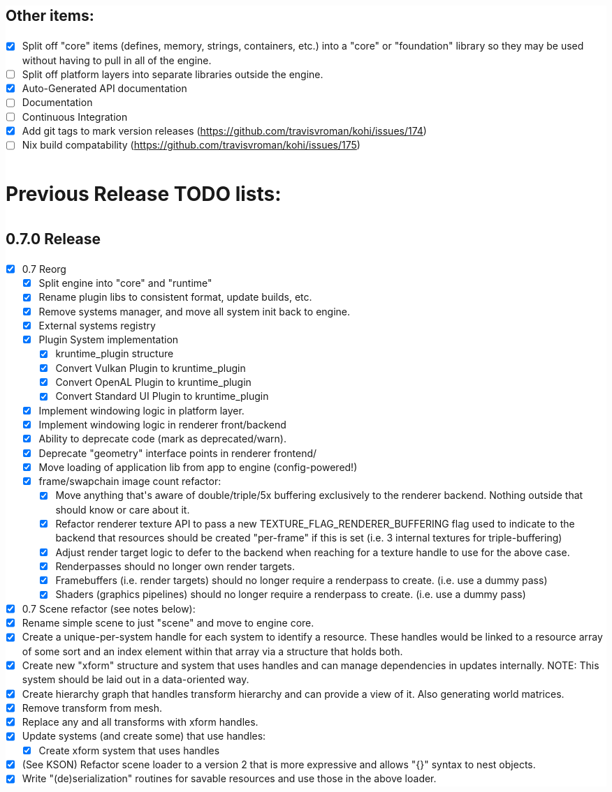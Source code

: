 ## Other items:

- [x] Split off "core" items (defines, memory, strings, containers, etc.) into a "core" or "foundation" library so they may be used without having to pull in all of the engine.
- [ ] Split off platform layers into separate libraries outside the engine.
- [x] Auto-Generated API documentation
- [ ] Documentation
- [ ] Continuous Integration
- [x] Add git tags to mark version releases (https://github.com/travisvroman/kohi/issues/174)
- [ ] Nix build compatability (https://github.com/travisvroman/kohi/issues/175)

# Previous Release TODO lists:

## 0.7.0 Release

- [x] 0.7 Reorg
  - [x] Split engine into "core" and "runtime"
  - [x] Rename plugin libs to consistent format, update builds, etc.
  - [x] Remove systems manager, and move all system init back to engine.
  - [x] External systems registry
  - [x] Plugin System implementation
    - [x] kruntime_plugin structure
    - [x] Convert Vulkan Plugin to kruntime_plugin
    - [x] Convert OpenAL Plugin to kruntime_plugin
    - [x] Convert Standard UI Plugin to kruntime_plugin
  - [x] Implement windowing logic in platform layer.
  - [x] Implement windowing logic in renderer front/backend
  - [x] Ability to deprecate code (mark as deprecated/warn).
  - [x] Deprecate "geometry" interface points in renderer frontend/
  - [x] Move loading of application lib from app to engine (config-powered!)
  - [x] frame/swapchain image count refactor:
    - [x] Move anything that's aware of double/triple/5x buffering exclusively to the renderer backend. Nothing outside that should know or care about it.
    - [x] Refactor renderer texture API to pass a new TEXTURE_FLAG_RENDERER_BUFFERING flag used to indicate to the backend that
          resources should be created "per-frame" if this is set (i.e. 3 internal textures for triple-buffering)
    - [x] Adjust render target logic to defer to the backend when reaching for a texture handle to use for the above case.
    - [x] Renderpasses should no longer own render targets.
    - [x] Framebuffers (i.e. render targets) should no longer require a renderpass to create. (i.e. use a dummy pass)
    - [x] Shaders (graphics pipelines) should no longer require a renderpass to create. (i.e. use a dummy pass)
- [x] 0.7 Scene refactor (see notes below):
- [x] Rename simple scene to just "scene" and move to engine core.
- [x] Create a unique-per-system handle for each system to identify a resource. These handles would be linked to
      a resource array of some sort and an index element within that array via a structure that holds both.
- [x] Create new "xform" structure and system that uses handles and can manage dependencies in updates internally.
      NOTE: This system should be laid out in a data-oriented way.
- [x] Create hierarchy graph that handles transform hierarchy and can provide a view of it. Also generating world matrices.
- [x] Remove transform from mesh.
- [x] Replace any and all transforms with xform handles.
- [x] Update systems (and create some) that use handles:
  - [x] Create xform system that uses handles
- [x] (See KSON) Refactor scene loader to a version 2 that is more expressive and allows "{}" syntax to nest objects.
- [x] Write "(de)serialization" routines for savable resources and use those in the above loader.